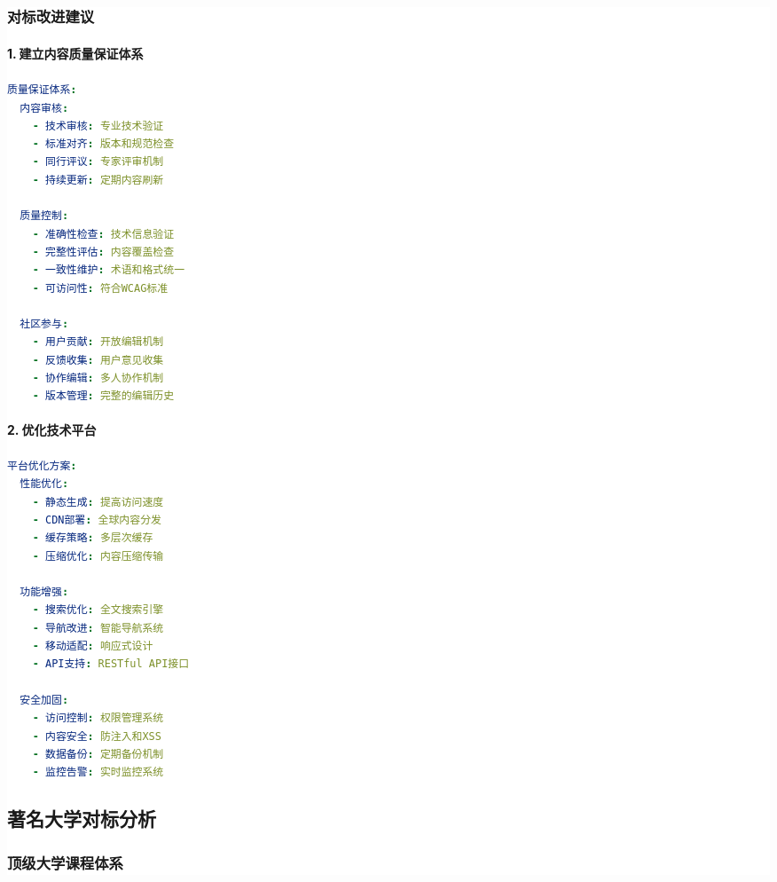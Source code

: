 ### 对标改进建议

#### 1. 建立内容质量保证体系

```yaml
质量保证体系:
  内容审核:
    - 技术审核: 专业技术验证
    - 标准对齐: 版本和规范检查
    - 同行评议: 专家评审机制
    - 持续更新: 定期内容刷新
  
  质量控制:
    - 准确性检查: 技术信息验证
    - 完整性评估: 内容覆盖检查
    - 一致性维护: 术语和格式统一
    - 可访问性: 符合WCAG标准
  
  社区参与:
    - 用户贡献: 开放编辑机制
    - 反馈收集: 用户意见收集
    - 协作编辑: 多人协作机制
    - 版本管理: 完整的编辑历史
```

#### 2. 优化技术平台

```yaml
平台优化方案:
  性能优化:
    - 静态生成: 提高访问速度
    - CDN部署: 全球内容分发
    - 缓存策略: 多层次缓存
    - 压缩优化: 内容压缩传输
  
  功能增强:
    - 搜索优化: 全文搜索引擎
    - 导航改进: 智能导航系统
    - 移动适配: 响应式设计
    - API支持: RESTful API接口
  
  安全加固:
    - 访问控制: 权限管理系统
    - 内容安全: 防注入和XSS
    - 数据备份: 定期备份机制
    - 监控告警: 实时监控系统
```

## 著名大学对标分析

### 顶级大学课程体系
